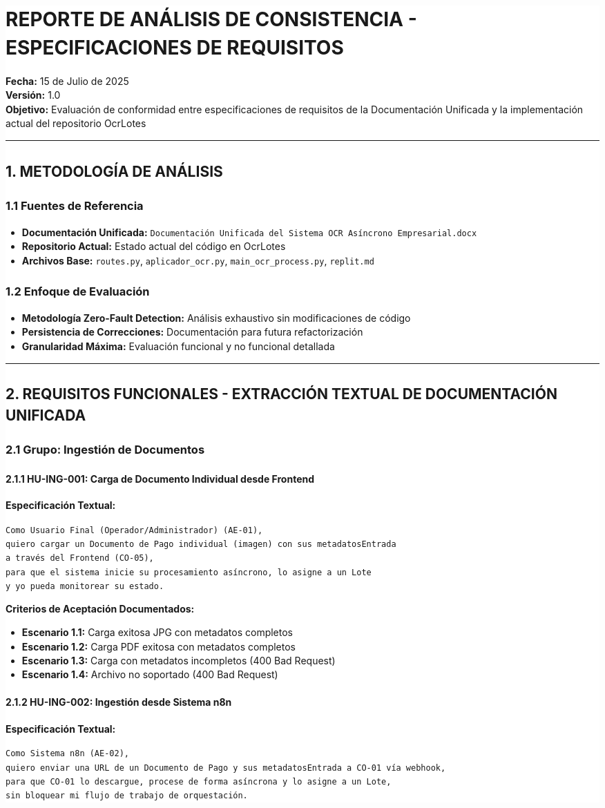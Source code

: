 # REPORTE DE ANÁLISIS DE CONSISTENCIA - ESPECIFICACIONES DE REQUISITOS

**Fecha:** 15 de Julio de 2025  
**Versión:** 1.0  
**Objetivo:** Evaluación de conformidad entre especificaciones de requisitos de la Documentación Unificada y la implementación actual del repositorio OcrLotes  

---

## 1. METODOLOGÍA DE ANÁLISIS

### 1.1 Fuentes de Referencia
- **Documentación Unificada:** `Documentación Unificada del Sistema OCR Asíncrono Empresarial.docx`
- **Repositorio Actual:** Estado actual del código en OcrLotes
- **Archivos Base:** `routes.py`, `aplicador_ocr.py`, `main_ocr_process.py`, `replit.md`

### 1.2 Enfoque de Evaluación
- **Metodología Zero-Fault Detection:** Análisis exhaustivo sin modificaciones de código
- **Persistencia de Correcciones:** Documentación para futura refactorización
- **Granularidad Máxima:** Evaluación funcional y no funcional detallada

---

## 2. REQUISITOS FUNCIONALES - EXTRACCIÓN TEXTUAL DE DOCUMENTACIÓN UNIFICADA

### 2.1 Grupo: Ingestión de Documentos

#### 2.1.1 **HU-ING-001:** Carga de Documento Individual desde Frontend
**Especificación Textual:**
```
Como Usuario Final (Operador/Administrador) (AE-01),
quiero cargar un Documento de Pago individual (imagen) con sus metadatosEntrada 
a través del Frontend (CO-05),
para que el sistema inicie su procesamiento asíncrono, lo asigne a un Lote 
y yo pueda monitorear su estado.
```

**Criterios de Aceptación Documentados:**
- **Escenario 1.1:** Carga exitosa JPG con metadatos completos
- **Escenario 1.2:** Carga PDF exitosa con metadatos completos  
- **Escenario 1.3:** Carga con metadatos incompletos (400 Bad Request)
- **Escenario 1.4:** Archivo no soportado (400 Bad Request)

#### 2.1.2 **HU-ING-002:** Ingestión desde Sistema n8n
**Especificación Textual:**
```
Como Sistema n8n (AE-02),
quiero enviar una URL de un Documento de Pago y sus metadatosEntrada a CO-01 vía webhook,
para que CO-01 lo descargue, procese de forma asíncrona y lo asigne a un Lote,
sin bloquear mi flujo de trabajo de orquestación.
```
